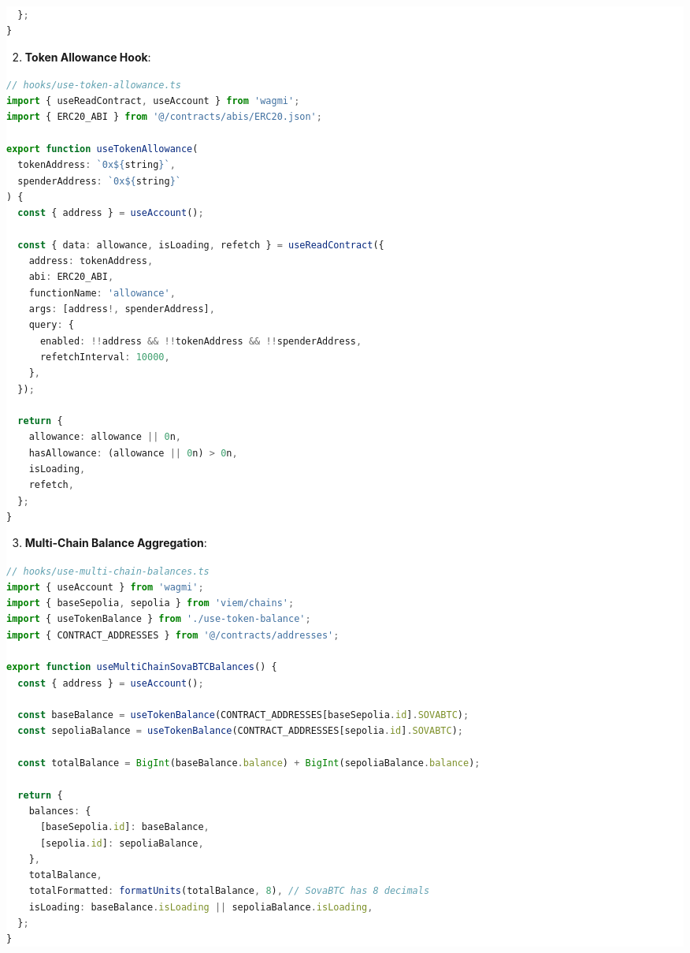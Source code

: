 ```typescript
  };
}
```

2. **Token Allowance Hook**:
```typescript
// hooks/use-token-allowance.ts
import { useReadContract, useAccount } from 'wagmi';
import { ERC20_ABI } from '@/contracts/abis/ERC20.json';

export function useTokenAllowance(
  tokenAddress: `0x${string}`,
  spenderAddress: `0x${string}`
) {
  const { address } = useAccount();

  const { data: allowance, isLoading, refetch } = useReadContract({
    address: tokenAddress,
    abi: ERC20_ABI,
    functionName: 'allowance',
    args: [address!, spenderAddress],
    query: {
      enabled: !!address && !!tokenAddress && !!spenderAddress,
      refetchInterval: 10000,
    },
  });

  return {
    allowance: allowance || 0n,
    hasAllowance: (allowance || 0n) > 0n,
    isLoading,
    refetch,
  };
}
```

3. **Multi-Chain Balance Aggregation**:
```typescript
// hooks/use-multi-chain-balances.ts
import { useAccount } from 'wagmi';
import { baseSepolia, sepolia } from 'viem/chains';
import { useTokenBalance } from './use-token-balance';
import { CONTRACT_ADDRESSES } from '@/contracts/addresses';

export function useMultiChainSovaBTCBalances() {
  const { address } = useAccount();
  
  const baseBalance = useTokenBalance(CONTRACT_ADDRESSES[baseSepolia.id].SOVABTC);
  const sepoliaBalance = useTokenBalance(CONTRACT_ADDRESSES[sepolia.id].SOVABTC);

  const totalBalance = BigInt(baseBalance.balance) + BigInt(sepoliaBalance.balance);

  return {
    balances: {
      [baseSepolia.id]: baseBalance,
      [sepolia.id]: sepoliaBalance,
    },
    totalBalance,
    totalFormatted: formatUnits(totalBalance, 8), // SovaBTC has 8 decimals
    isLoading: baseBalance.isLoading || sepoliaBalance.isLoading,
  };
}
```


  [baseSepolia.id]: {